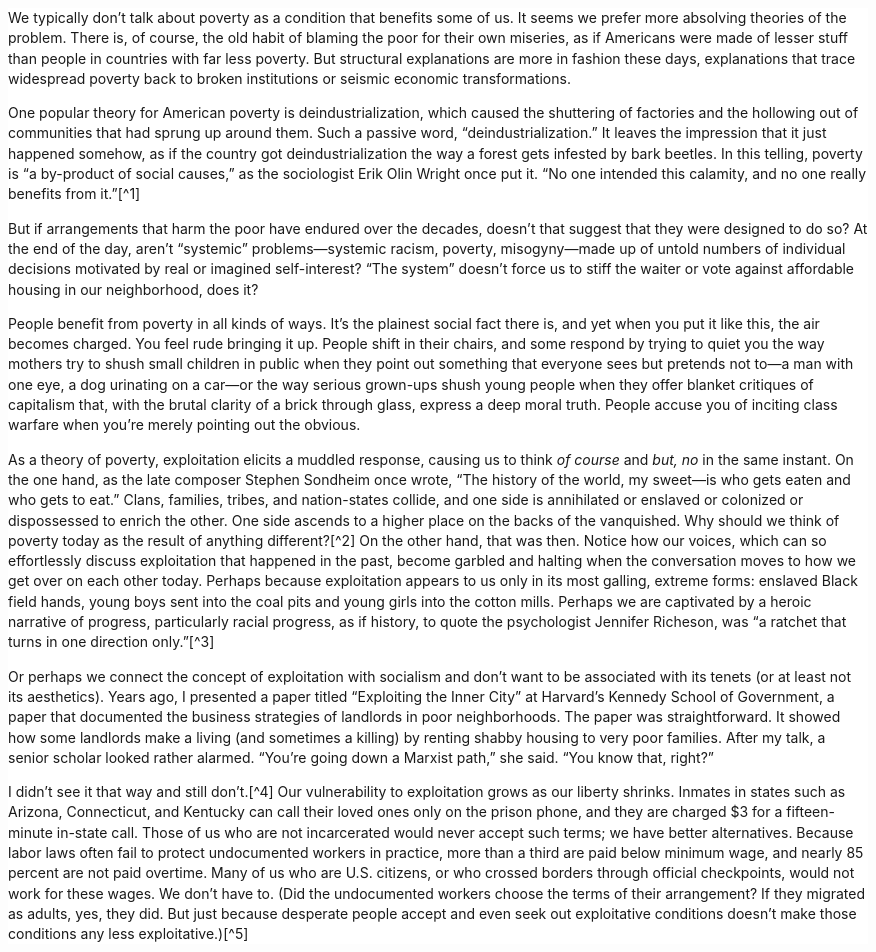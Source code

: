We typically don’t talk about poverty as a condition that benefits some of us. It seems we prefer more absolving theories of the problem. There is, of course, the old habit of blaming the poor for their own miseries, as if Americans were made of lesser stuff than people in countries with far less poverty. But structural explanations are more in fashion these days, explanations that trace widespread poverty back to broken institutions or seismic economic transformations.

One popular theory for American poverty is deindustrialization, which caused the shuttering of factories and the hollowing out of communities that had sprung up around them. Such a passive word, “deindustrialization.” It leaves the impression that it just happened somehow, as if the country got deindustrialization the way a forest gets infested by bark beetles. In this telling, poverty is “a by-product of social causes,” as the sociologist Erik Olin Wright once put it. “No one intended this calamity, and no one really benefits from it.”[^1]

But if arrangements that harm the poor have endured over the decades, doesn’t that suggest that they were designed to do so? At the end of the day, aren’t “systemic” problems—systemic racism, poverty, misogyny—made up of untold numbers of individual decisions motivated by real or imagined self-interest? “The system” doesn’t force us to stiff the waiter or vote against affordable housing in our neighborhood, does it?

People benefit from poverty in all kinds of ways. It’s the plainest social fact there is, and yet when you put it like this, the air becomes charged. You feel rude bringing it up. People shift in their chairs, and some respond by trying to quiet you the way mothers try to shush small children in public when they point out something that everyone sees but pretends not to—a man with one eye, a dog urinating on a car—or the way serious grown-ups shush young people when they offer blanket critiques of capitalism that, with the brutal clarity of a brick through glass, express a deep moral truth. People accuse you of inciting class warfare when you’re merely pointing out the obvious.

As a theory of poverty, exploitation elicits a muddled response, causing us to think _of course_ and _but, no_ in the same instant. On the one hand, as the late composer Stephen Sondheim once wrote, “The history of the world, my sweet—is who gets eaten and who gets to eat.” Clans, families, tribes, and nation-states collide, and one side is annihilated or enslaved or colonized or dispossessed to enrich the other. One side ascends to a higher place on the backs of the vanquished. Why should we think of poverty today as the result of anything different?[^2] On the other hand, that was then. Notice how our voices, which can so effortlessly discuss exploitation that happened in the past, become garbled and halting when the conversation moves to how we get over on each other today. Perhaps because exploitation appears to us only in its most galling, extreme forms: enslaved Black field hands, young boys sent into the coal pits and young girls into the cotton mills. Perhaps we are captivated by a heroic narrative of progress, particularly racial progress, as if history, to quote the psychologist Jennifer Richeson, was “a ratchet that turns in one direction only.”[^3]

Or perhaps we connect the concept of exploitation with socialism and don’t want to be associated with its tenets (or at least not its aesthetics). Years ago, I presented a paper titled “Exploiting the Inner City” at Harvard’s Kennedy School of Government, a paper that documented the business strategies of landlords in poor neighborhoods. The paper was straightforward. It showed how some landlords make a living (and sometimes a killing) by renting shabby housing to very poor families. After my talk, a senior scholar looked rather alarmed. “You’re going down a Marxist path,” she said. “You know that, right?”

I didn’t see it that way and still don’t.[^4] Our vulnerability to exploitation grows as our liberty shrinks. Inmates in states such as Arizona, Connecticut, and Kentucky can call their loved ones only on the prison phone, and they are charged $3 for a fifteen-minute in-state call. Those of us who are not incarcerated would never accept such terms; we have better alternatives. Because labor laws often fail to protect undocumented workers in practice, more than a third are paid below minimum wage, and nearly 85 percent are not paid overtime. Many of us who are U.S. citizens, or who crossed borders through official checkpoints, would not work for these wages. We don’t have to. (Did the undocumented workers choose the terms of their arrangement? If they migrated as adults, yes, they did. But just because desperate people accept and even seek out exploitative conditions doesn’t make those conditions any less exploitative.)[^5]
